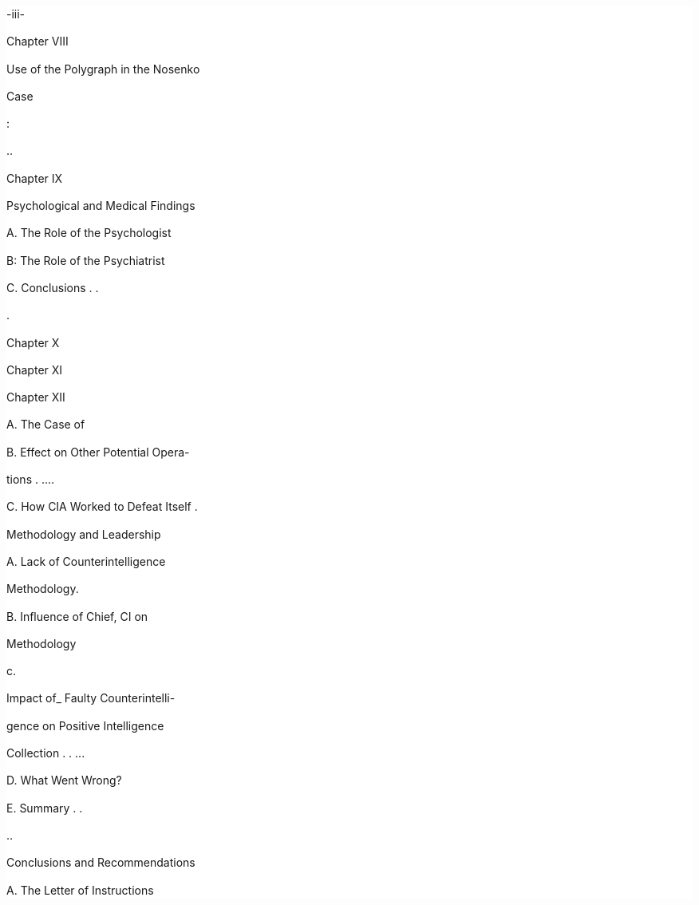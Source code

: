 -iii-

Chapter VIII

Use of the Polygraph in the Nosenko

Case

:

..

Chapter IX

Psychological and Medical Findings

A. The Role of the Psychologist

B: The Role of the Psychiatrist

C. Conclusions . .

.

Chapter X

Chapter XI

Chapter XII

A. The Case of

B. Effect on Other Potential Opera-

tions . ....

C. How CIA Worked to Defeat Itself .

Methodology and Leadership

A. Lack of Counterintelligence

Methodology.

B. Influence of Chief, CI on

Methodology

c.

Impact of_ Faulty Counterintelli-

gence on Positive Intelligence

Collection . . ...

D. What Went Wrong?

E. Summary . .

..

Conclusions and Recommendations

A. The Letter of Instructions
